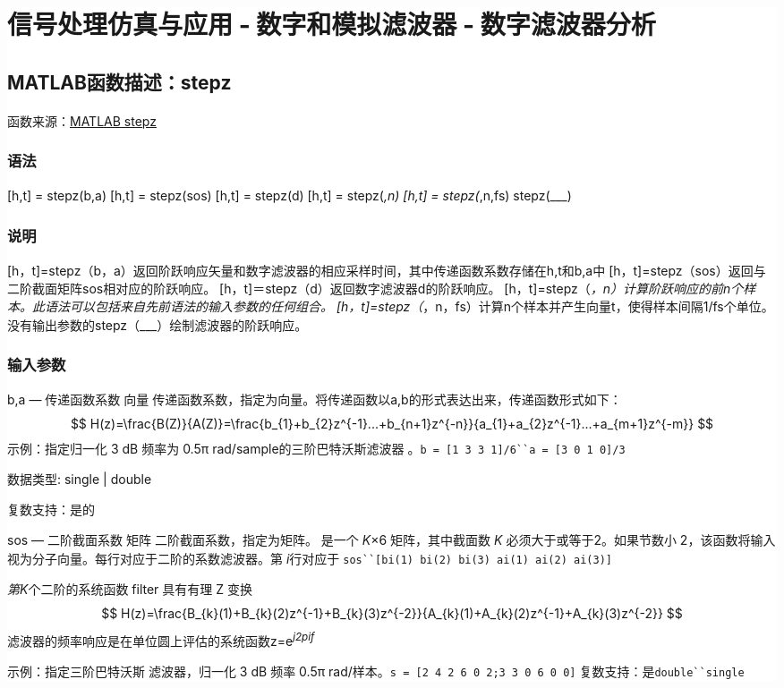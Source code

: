 # 信号处理仿真与应用 - 数字和模拟滤波器  - 数字滤波器分析

## MATLAB函数描述：stepz 

函数来源：[MATLAB stepz ](https://ww2.mathworks.cn/help/signal/ref/stepz.html)

### 语法

[h,t] = stepz(b,a)
[h,t] = stepz(sos)
[h,t] = stepz(d)
[h,t] = stepz(_,n)
[h,t] = stepz(_,n,fs)
stepz(___)

### 说明

[h，t]=stepz（b，a）返回阶跃响应矢量和数字滤波器的相应采样时间，其中传递函数系数存储在h,t和b,a中
[h，t]=stepz（sos）返回与二阶截面矩阵sos相对应的阶跃响应。                                                                            [h，t]＝stepz（d）返回数字滤波器d的阶跃响应。                                                                                                    [h，t]=stepz（_，n）计算阶跃响应的前n个样本。此语法可以包括来自先前语法的输入参数的任何组合。         [h，t]=stepz（_，n，fs）计算n个样本并产生向量t，使得样本间隔1/fs个单位。                                                                                                          没有输出参数的stepz（___）绘制滤波器的阶跃响应。

### 输入参数

b,a  — 传递函数系数
向量 
传递函数系数，指定为向量。将传递函数以a,b的形式表达出来，传递函数形式如下：
$$
H(z)=\frac{B(Z)}{A(Z)}=\frac{b_{1}+b_{2}z^{-1}...+b_{n+1}z^{-n}}{a_{1}+a_{2}z^{-1}...+a_{m+1}z^{-m}}
$$
示例：指定归一化 3 dB 频率为 0.5π rad/sample的三阶巴特沃斯滤波器 。`b = [1 3 3 1]/6``a = [3 0 1 0]/3` 

数据类型: single | double

复数支持：是的



sos — 二阶截面系数
矩阵
二阶截面系数，指定为矩阵。 是一个 *K*×6 矩阵，其中截面数 *K* 必须大于或等于2。如果节数小 2，该函数将输入视为分子向量。每行对应于二阶的系数滤波器。第 *i*行对应于 `sos``[bi(1) bi(2) bi(3) ai(1) ai(2) ai(3)]`

*第K*个二阶的系统函数 filter 具有有理 Z 变换
$$
H(z)=\frac{B_{k}(1)+B_{k}(2)z^{-1}+B_{k}(3)z^{-2}}{A_{k}(1)+A_{k}(2)z^{-1}+A_{k}(3)z^{-2}}
$$
滤波器的频率响应是在单位圆上评估的系统函数z=e<sup>*j2pif*</sup>

示例：指定三阶巴特沃斯 滤波器，归一化 3 dB 频率 0.5π rad/样本。`s = [2 4 2 6 0 2;3 3 0 6 0 0]`	  复数支持：是`double``single`
